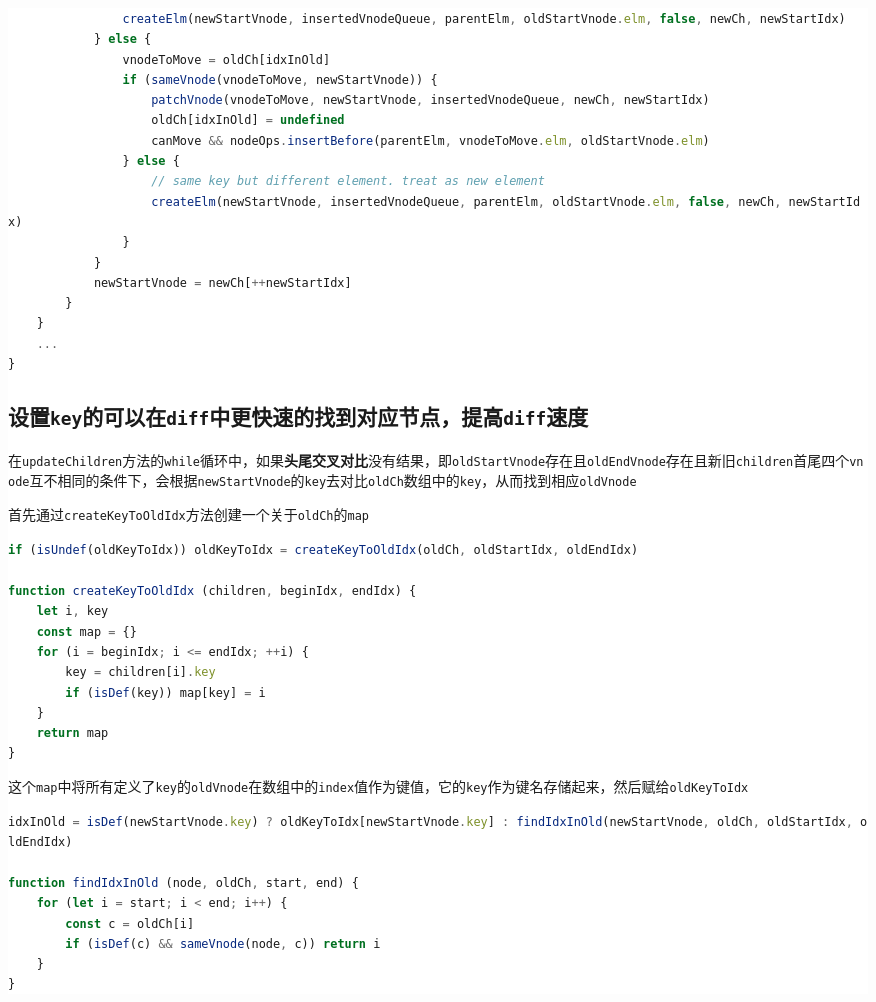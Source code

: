 ```javascript
                createElm(newStartVnode, insertedVnodeQueue, parentElm, oldStartVnode.elm, false, newCh, newStartIdx)
            } else {
                vnodeToMove = oldCh[idxInOld]
                if (sameVnode(vnodeToMove, newStartVnode)) {
                    patchVnode(vnodeToMove, newStartVnode, insertedVnodeQueue, newCh, newStartIdx)
                    oldCh[idxInOld] = undefined
                    canMove && nodeOps.insertBefore(parentElm, vnodeToMove.elm, oldStartVnode.elm)
                } else {
                    // same key but different element. treat as new element
                    createElm(newStartVnode, insertedVnodeQueue, parentElm, oldStartVnode.elm, false, newCh, newStartIdx)
                }
            }
            newStartVnode = newCh[++newStartIdx]
        }
    }
    ...
}
```

## 设置`key`的可以在`diff`中更快速的找到对应节点，提高`diff`速度

在`updateChildren`方法的`while`循环中，如果**头尾交叉对比**没有结果，即`oldStartVnode`存在且`oldEndVnode`存在且新旧`children`首尾四个`vnode`互不相同的条件下，会根据`newStartVnode`的`key`去对比`oldCh`数组中的`key`，从而找到相应`oldVnode`

首先通过`createKeyToOldIdx`方法创建一个关于`oldCh`的`map`

```javascript
if (isUndef(oldKeyToIdx)) oldKeyToIdx = createKeyToOldIdx(oldCh, oldStartIdx, oldEndIdx)

function createKeyToOldIdx (children, beginIdx, endIdx) {
    let i, key
    const map = {}
    for (i = beginIdx; i <= endIdx; ++i) {
        key = children[i].key
        if (isDef(key)) map[key] = i
    }
    return map
}
```

这个`map`中将所有定义了`key`的`oldVnode`在数组中的`index`值作为键值，它的`key`作为键名存储起来，然后赋给`oldKeyToIdx`

```javascript
idxInOld = isDef(newStartVnode.key) ? oldKeyToIdx[newStartVnode.key] : findIdxInOld(newStartVnode, oldCh, oldStartIdx, oldEndIdx)

function findIdxInOld (node, oldCh, start, end) {
    for (let i = start; i < end; i++) {
        const c = oldCh[i]
        if (isDef(c) && sameVnode(node, c)) return i
    }
}
```
